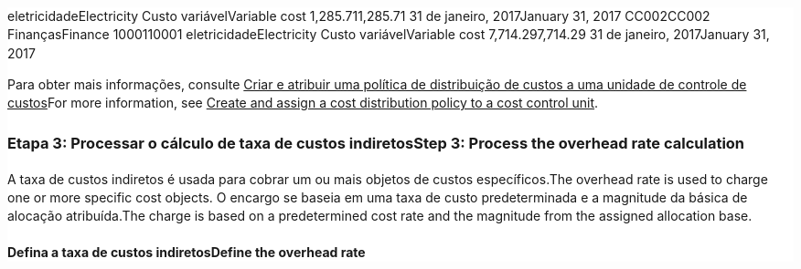 <td><span data-ttu-id="9d9a2-352">eletricidade</span><span class="sxs-lookup"><span data-stu-id="9d9a2-352">Electricity</span></span></td>
<td><span data-ttu-id="9d9a2-353">Custo variável</span><span class="sxs-lookup"><span data-stu-id="9d9a2-353">Variable cost</span></span></td>
<td><span data-ttu-id="9d9a2-354">1,285.71</span><span class="sxs-lookup"><span data-stu-id="9d9a2-354">1,285.71</span></span></td>
<td><span data-ttu-id="9d9a2-355">31 de janeiro, 2017</span><span class="sxs-lookup"><span data-stu-id="9d9a2-355">January 31, 2017</span></span></td>
</tr>
<tr>
<td><span data-ttu-id="9d9a2-356">CC002</span><span class="sxs-lookup"><span data-stu-id="9d9a2-356">CC002</span></span></td>
<td><span data-ttu-id="9d9a2-357">Finanças</span><span class="sxs-lookup"><span data-stu-id="9d9a2-357">Finance</span></span></td>
<td><span data-ttu-id="9d9a2-358">10001</span><span class="sxs-lookup"><span data-stu-id="9d9a2-358">10001</span></span></td>
<td><span data-ttu-id="9d9a2-359">eletricidade</span><span class="sxs-lookup"><span data-stu-id="9d9a2-359">Electricity</span></span></td>
<td><span data-ttu-id="9d9a2-360">Custo variável</span><span class="sxs-lookup"><span data-stu-id="9d9a2-360">Variable cost</span></span></td>
<td><span data-ttu-id="9d9a2-361">7,714.29</span><span class="sxs-lookup"><span data-stu-id="9d9a2-361">7,714.29</span></span></td>
<td><span data-ttu-id="9d9a2-362">31 de janeiro, 2017</span><span class="sxs-lookup"><span data-stu-id="9d9a2-362">January 31, 2017</span></span></td>
</tr>
</tbody>
</table>

<span data-ttu-id="9d9a2-363">Para obter mais informações, consulte [Criar e atribuir uma política de distribuição de custos a uma unidade de controle de custos](tasks/create-assign-cost-distribution-policy-cost-control-unit.md)</span><span class="sxs-lookup"><span data-stu-id="9d9a2-363">For more information, see [Create and assign a cost distribution policy to a cost control unit](tasks/create-assign-cost-distribution-policy-cost-control-unit.md).</span></span> 

### <a name="step-3-process-the-overhead-rate-calculation"></a><span data-ttu-id="9d9a2-364">Etapa 3: Processar o cálculo de taxa de custos indiretos</span><span class="sxs-lookup"><span data-stu-id="9d9a2-364">Step 3: Process the overhead rate calculation</span></span>

<span data-ttu-id="9d9a2-365">A taxa de custos indiretos é usada para cobrar um ou mais objetos de custos específicos.</span><span class="sxs-lookup"><span data-stu-id="9d9a2-365">The overhead rate is used to charge one or more specific cost objects.</span></span> <span data-ttu-id="9d9a2-366">O encargo se baseia em uma taxa de custo predeterminada e a magnitude da básica de alocação atribuída.</span><span class="sxs-lookup"><span data-stu-id="9d9a2-366">The charge is based on a predetermined cost rate and the magnitude from the assigned allocation base.</span></span> 

#### <a name="define-the-overhead-rate"></a><span data-ttu-id="9d9a2-367">Defina a taxa de custos indiretos</span><span class="sxs-lookup"><span data-stu-id="9d9a2-367">Define the overhead rate</span></span>

